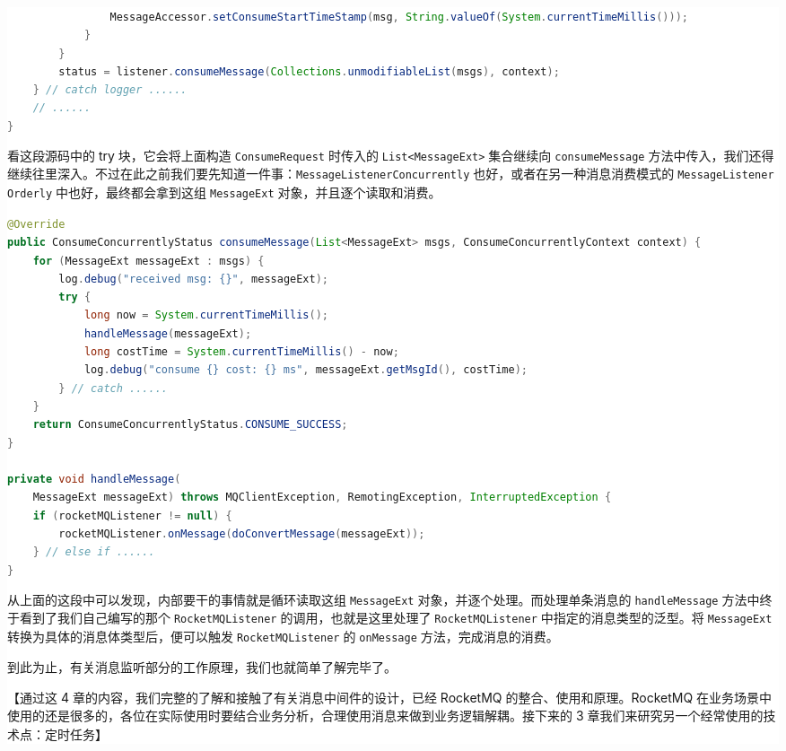 ```java
                MessageAccessor.setConsumeStartTimeStamp(msg, String.valueOf(System.currentTimeMillis()));
            }
        }
        status = listener.consumeMessage(Collections.unmodifiableList(msgs), context);
    } // catch logger ......
    // ......
}
```

看这段源码中的 try 块，它会将上面构造 `ConsumeRequest` 时传入的 `List<MessageExt>` 集合继续向 `consumeMessage` 方法中传入，我们还得继续往里深入。不过在此之前我们要先知道一件事：`MessageListenerConcurrently` 也好，或者在另一种消息消费模式的 `MessageListenerOrderly` 中也好，最终都会拿到这组 `MessageExt` 对象，并且逐个读取和消费。

```java
@Override
public ConsumeConcurrentlyStatus consumeMessage(List<MessageExt> msgs, ConsumeConcurrentlyContext context) {
    for (MessageExt messageExt : msgs) {
        log.debug("received msg: {}", messageExt);
        try {
            long now = System.currentTimeMillis();
            handleMessage(messageExt);
            long costTime = System.currentTimeMillis() - now;
            log.debug("consume {} cost: {} ms", messageExt.getMsgId(), costTime);
        } // catch ......
    }
    return ConsumeConcurrentlyStatus.CONSUME_SUCCESS;
}

private void handleMessage(
    MessageExt messageExt) throws MQClientException, RemotingException, InterruptedException {
    if (rocketMQListener != null) {
        rocketMQListener.onMessage(doConvertMessage(messageExt));
    } // else if ......
}
```

从上面的这段中可以发现，内部要干的事情就是循环读取这组 `MessageExt` 对象，并逐个处理。而处理单条消息的 `handleMessage` 方法中终于看到了我们自己编写的那个 `RocketMQListener` 的调用，也就是这里处理了 `RocketMQListener` 中指定的消息类型的泛型。将 `MessageExt` 转换为具体的消息体类型后，便可以触发 `RocketMQListener` 的 `onMessage` 方法，完成消息的消费。

到此为止，有关消息监听部分的工作原理，我们也就简单了解完毕了。

【通过这 4 章的内容，我们完整的了解和接触了有关消息中间件的设计，已经 RocketMQ 的整合、使用和原理。RocketMQ 在业务场景中使用的还是很多的，各位在实际使用时要结合业务分析，合理使用消息来做到业务逻辑解耦。接下来的 3 章我们来研究另一个经常使用的技术点：定时任务】